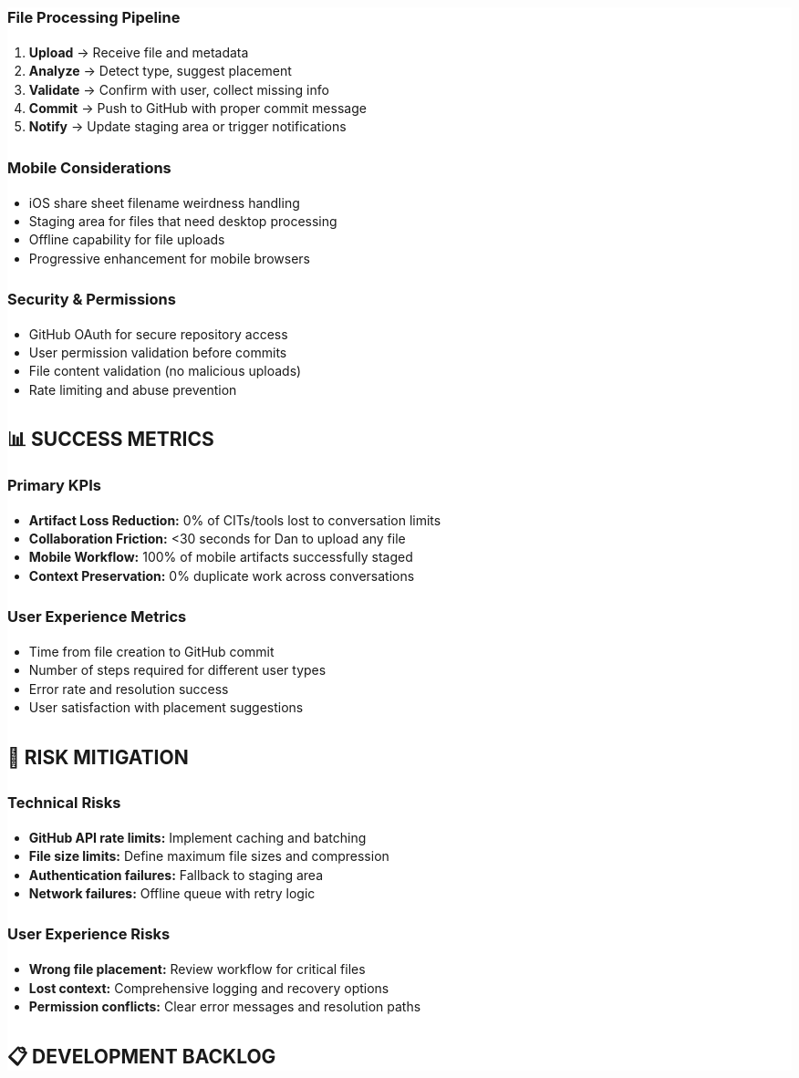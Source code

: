 ### **File Processing Pipeline**
1. **Upload** → Receive file and metadata
2. **Analyze** → Detect type, suggest placement
3. **Validate** → Confirm with user, collect missing info
4. **Commit** → Push to GitHub with proper commit message
5. **Notify** → Update staging area or trigger notifications

### **Mobile Considerations**
- iOS share sheet filename weirdness handling
- Staging area for files that need desktop processing
- Offline capability for file uploads
- Progressive enhancement for mobile browsers

### **Security & Permissions**
- GitHub OAuth for secure repository access
- User permission validation before commits
- File content validation (no malicious uploads)
- Rate limiting and abuse prevention

## 📊 **SUCCESS METRICS**

### **Primary KPIs**
- **Artifact Loss Reduction:** 0% of CITs/tools lost to conversation limits
- **Collaboration Friction:** <30 seconds for Dan to upload any file
- **Mobile Workflow:** 100% of mobile artifacts successfully staged
- **Context Preservation:** 0% duplicate work across conversations

### **User Experience Metrics**
- Time from file creation to GitHub commit
- Number of steps required for different user types
- Error rate and resolution success
- User satisfaction with placement suggestions

## 🚨 **RISK MITIGATION**

### **Technical Risks**
- **GitHub API rate limits:** Implement caching and batching
- **File size limits:** Define maximum file sizes and compression
- **Authentication failures:** Fallback to staging area
- **Network failures:** Offline queue with retry logic

### **User Experience Risks**
- **Wrong file placement:** Review workflow for critical files
- **Lost context:** Comprehensive logging and recovery options
- **Permission conflicts:** Clear error messages and resolution paths

## 📋 **DEVELOPMENT BACKLOG**
